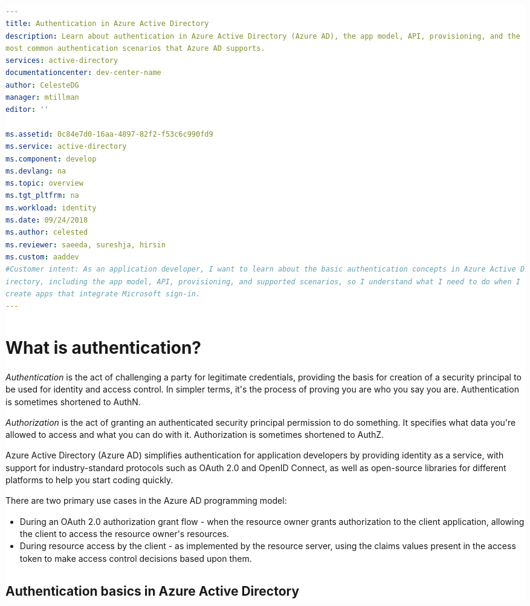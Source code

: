 ```yaml
---
title: Authentication in Azure Active Directory
description: Learn about authentication in Azure Active Directory (Azure AD), the app model, API, provisioning, and the most common authentication scenarios that Azure AD supports.
services: active-directory
documentationcenter: dev-center-name
author: CelesteDG
manager: mtillman
editor: ''

ms.assetid: 0c84e7d0-16aa-4897-82f2-f53c6c990fd9
ms.service: active-directory
ms.component: develop
ms.devlang: na
ms.topic: overview
ms.tgt_pltfrm: na
ms.workload: identity
ms.date: 09/24/2018
ms.author: celested
ms.reviewer: saeeda, sureshja, hirsin
ms.custom: aaddev
#Customer intent: As an application developer, I want to learn about the basic authentication concepts in Azure Active Directory, including the app model, API, provisioning, and supported scenarios, so I understand what I need to do when I create apps that integrate Microsoft sign-in.
---
```


# What is authentication?

*Authentication* is the act of challenging a party for legitimate credentials, providing the basis for creation of a security principal to be used for identity and access control. In simpler terms, it's the process of proving you are who you say you are. Authentication is sometimes shortened to AuthN.

*Authorization* is the act of granting an authenticated security principal permission to do something. It specifies what data you're allowed to access and what you can do with it. Authorization is sometimes shortened to AuthZ.

Azure Active Directory (Azure AD) simplifies authentication for application developers by providing identity as a service, with support for industry-standard protocols such as OAuth 2.0 and OpenID Connect, as well as open-source libraries for different platforms to help you start coding quickly.

There are two primary use cases in the Azure AD programming model:

* During an OAuth 2.0 authorization grant flow - when the resource owner grants authorization to the client application, allowing the client to access the resource owner's resources.
* During resource access by the client - as implemented by the resource server, using the claims values present in the access token to make access control decisions based upon them.

## Authentication basics in Azure Active Directory
